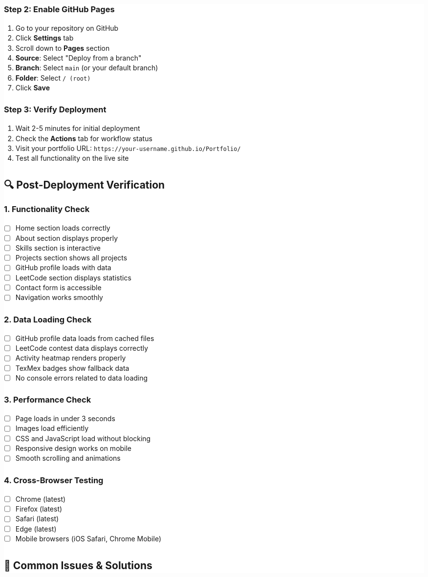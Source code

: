 ### **Step 2: Enable GitHub Pages**
1. Go to your repository on GitHub
2. Click **Settings** tab
3. Scroll down to **Pages** section
4. **Source**: Select "Deploy from a branch"
5. **Branch**: Select `main` (or your default branch)
6. **Folder**: Select `/ (root)`
7. Click **Save**

### **Step 3: Verify Deployment**
1. Wait 2-5 minutes for initial deployment
2. Check the **Actions** tab for workflow status
3. Visit your portfolio URL: `https://your-username.github.io/Portfolio/`
4. Test all functionality on the live site

## 🔍 **Post-Deployment Verification**

### **1. Functionality Check**
- [ ] Home section loads correctly
- [ ] About section displays properly
- [ ] Skills section is interactive
- [ ] Projects section shows all projects
- [ ] GitHub profile loads with data
- [ ] LeetCode section displays statistics
- [ ] Contact form is accessible
- [ ] Navigation works smoothly

### **2. Data Loading Check**
- [ ] GitHub profile data loads from cached files
- [ ] LeetCode contest data displays correctly
- [ ] Activity heatmap renders properly
- [ ] TexMex badges show fallback data
- [ ] No console errors related to data loading

### **3. Performance Check**
- [ ] Page loads in under 3 seconds
- [ ] Images load efficiently
- [ ] CSS and JavaScript load without blocking
- [ ] Responsive design works on mobile
- [ ] Smooth scrolling and animations

### **4. Cross-Browser Testing**
- [ ] Chrome (latest)
- [ ] Firefox (latest)
- [ ] Safari (latest)
- [ ] Edge (latest)
- [ ] Mobile browsers (iOS Safari, Chrome Mobile)

## 🐛 **Common Issues & Solutions**
